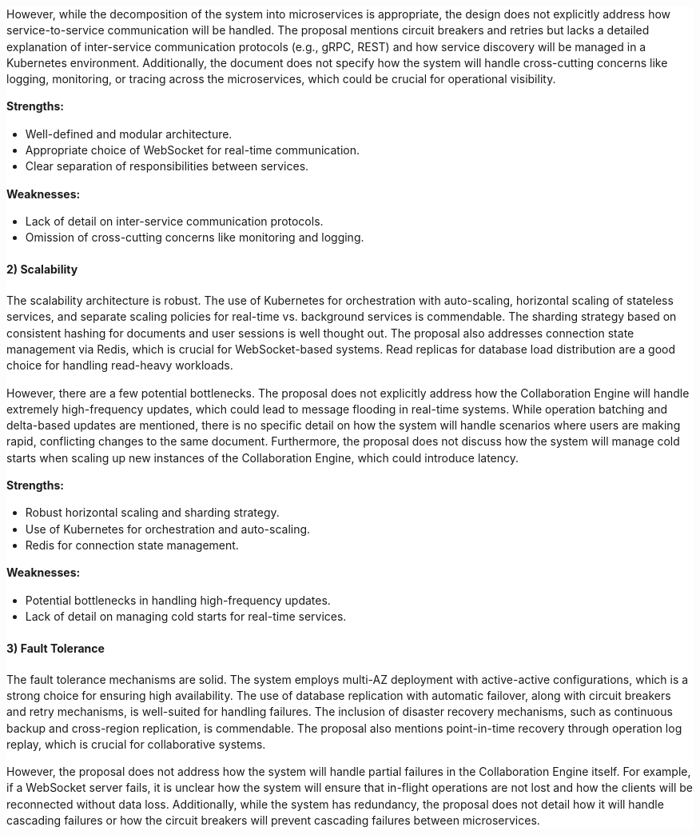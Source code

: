 However, while the decomposition of the system into microservices is appropriate, the design does not explicitly address how service-to-service communication will be handled. The proposal mentions circuit breakers and retries but lacks a detailed explanation of inter-service communication protocols (e.g., gRPC, REST) and how service discovery will be managed in a Kubernetes environment. Additionally, the document does not specify how the system will handle cross-cutting concerns like logging, monitoring, or tracing across the microservices, which could be crucial for operational visibility.

**Strengths:**
- Well-defined and modular architecture.
- Appropriate choice of WebSocket for real-time communication.
- Clear separation of responsibilities between services.

**Weaknesses:**
- Lack of detail on inter-service communication protocols.
- Omission of cross-cutting concerns like monitoring and logging.

#### 2) **Scalability**

The scalability architecture is robust. The use of Kubernetes for orchestration with auto-scaling, horizontal scaling of stateless services, and separate scaling policies for real-time vs. background services is commendable. The sharding strategy based on consistent hashing for documents and user sessions is well thought out. The proposal also addresses connection state management via Redis, which is crucial for WebSocket-based systems. Read replicas for database load distribution are a good choice for handling read-heavy workloads.

However, there are a few potential bottlenecks. The proposal does not explicitly address how the Collaboration Engine will handle extremely high-frequency updates, which could lead to message flooding in real-time systems. While operation batching and delta-based updates are mentioned, there is no specific detail on how the system will handle scenarios where users are making rapid, conflicting changes to the same document. Furthermore, the proposal does not discuss how the system will manage cold starts when scaling up new instances of the Collaboration Engine, which could introduce latency.

**Strengths:**
- Robust horizontal scaling and sharding strategy.
- Use of Kubernetes for orchestration and auto-scaling.
- Redis for connection state management.

**Weaknesses:**
- Potential bottlenecks in handling high-frequency updates.
- Lack of detail on managing cold starts for real-time services.

#### 3) **Fault Tolerance**

The fault tolerance mechanisms are solid. The system employs multi-AZ deployment with active-active configurations, which is a strong choice for ensuring high availability. The use of database replication with automatic failover, along with circuit breakers and retry mechanisms, is well-suited for handling failures. The inclusion of disaster recovery mechanisms, such as continuous backup and cross-region replication, is commendable. The proposal also mentions point-in-time recovery through operation log replay, which is crucial for collaborative systems.

However, the proposal does not address how the system will handle partial failures in the Collaboration Engine itself. For example, if a WebSocket server fails, it is unclear how the system will ensure that in-flight operations are not lost and how the clients will be reconnected without data loss. Additionally, while the system has redundancy, the proposal does not detail how it will handle cascading failures or how the circuit breakers will prevent cascading failures between microservices.
